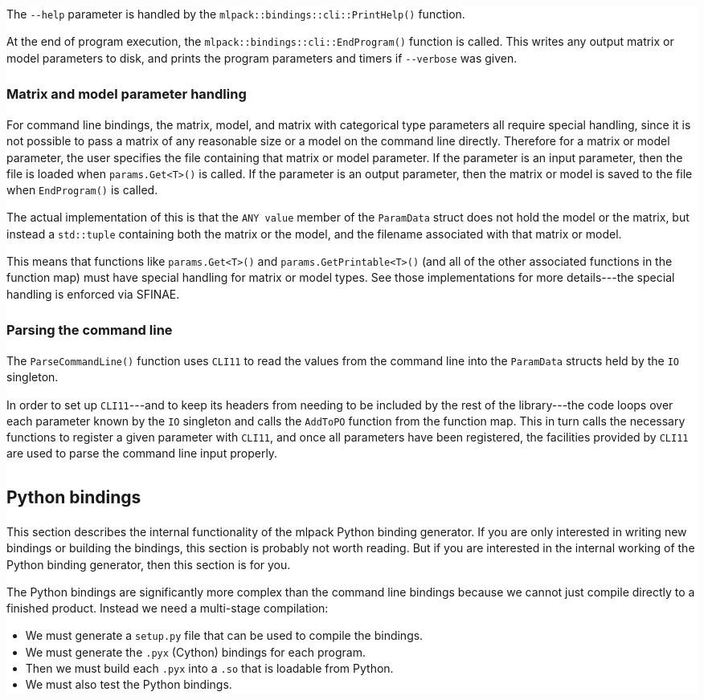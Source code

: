 The `--help` parameter is handled by the `mlpack::bindings::cli::PrintHelp()`
function.

At the end of program execution, the `mlpack::bindings::cli::EndProgram()`
function is called.  This writes any output matrix or model parameters to disk,
and prints the program parameters and timers if `--verbose` was given.

### Matrix and model parameter handling

For command line bindings, the matrix, model, and matrix with categorical type
parameters all require special handling, since it is not possible to pass a
matrix of any reasonable size or a model on the command line directly.
Therefore for a matrix or model parameter, the user specifies the file
containing that matrix or model parameter.  If the parameter is an input
parameter, then the file is loaded when `params.Get<T>()` is called.  If the
parameter is an output parameter, then the matrix or model is saved to the file
when `EndProgram()` is called.

The actual implementation of this is that the `ANY value` member of the
`ParamData` struct does not hold the model or the matrix, but instead a
`std::tuple` containing both the matrix or the model, and the filename
associated with that matrix or model.

This means that functions like `params.Get<T>()` and `params.GetPrintable<T>()`
(and all of the other associated functions in the function map) must have
special handling for matrix or model types.  See those implementations for more
details---the special handling is enforced via SFINAE.

### Parsing the command line

The `ParseCommandLine()` function uses `CLI11` to read the values from the
command line into the `ParamData` structs held by the `IO` singleton.

In order to set up `CLI11`---and to keep its headers from needing to be included
by the rest of the library---the code loops over each parameter known by the
`IO` singleton and calls the `AddToPO` function from the function map.  This in
turn calls the necessary functions to register a given parameter with `CLI11`,
and once all parameters have been registered, the facilities provided by `CLI11`
are used to parse the command line input properly.

## Python bindings

This section describes the internal functionality of the mlpack Python binding
generator.  If you are only interested in writing new bindings or building the
bindings, this section is probably not worth reading.  But if you are interested
in the internal working of the Python binding generator, then this section is
for you.

The Python bindings are significantly more complex than the command line
bindings because we cannot just compile directly to a finished product.  Instead
we need a multi-stage compilation:

 - We must generate a `setup.py` file that can be used to compile the bindings.
 - We must generate the `.pyx` (Cython) bindings for each program.
 - Then we must build each `.pyx` into a `.so` that is loadable from Python.
 - We must also test the Python bindings.
